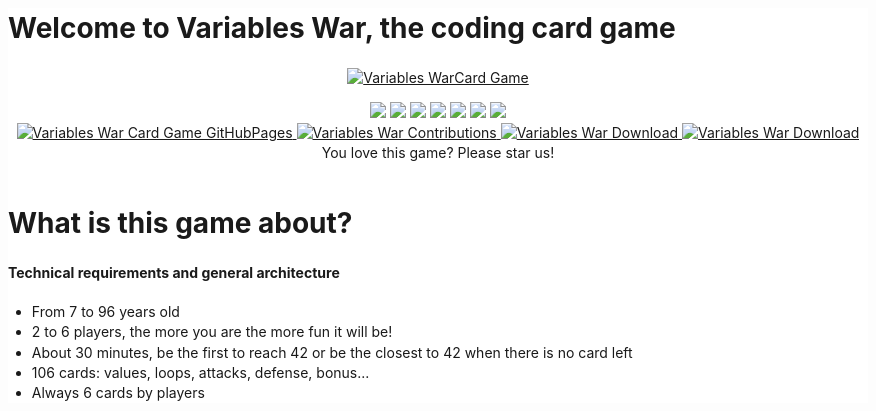 # Welcome to Variables War, the coding card game

<p align="center">
    <a href="https://kids-code-games.github.io/variables-war/" target="_blank">
    <img width="500" src="./images/variables-war.png" alt="Variables WarCard Game">
    </a>
</p>

<div align="center">
<img height="150" src="./images/card-increment.jpeg" />
<img height="150" src="./images/card-legacy.jpeg" />
<img height="150" src="./images/card-loop.jpeg" />
<img height="150" src="./images/card-pair.jpeg" />
<img height="150" src="./images/card-rollback.jpeg" />
<img height="150" src="./images/card-mob.jpeg" />
<img height="150" src="./images/card-freeze.jpeg" />
</div>

<div align="center">
<a href="https://kids-code-games.github.io/variables-war/">
    <img src="./images/GitHub-pages.svg" alt="Variables War Card Game GitHubPages" />
</a>
<a href="https://github.com/kids-code-games/variables-war/issues">
    <img src="./images/Contribure-here-blue.svg" alt="Variables War Contributions" />
</a>
<a href="https://kids-code-games.github.io/variables-war/card-maker/01_ourdeck/card-GENERATED.html">
    <img src="./images/Download-me-for free.svg" alt="Variables War Download" />
</a>
<a href="./GameRules.md">
    <img src="./images/read-rules-yellow.svg" alt="Variables War Download" />
</a>
</div>

<div align="center">You love this game? Please star us!</div>

# What is this game about?

#### Technical requirements and general architecture

- From 7 to 96 years old
- 2 to 6 players, the more you are the more fun it will be!
- About 30 minutes, be the first to reach 42 or be the closest to 42 when there is no card left
- 106 cards: values, loops, attacks, defense, bonus...
- Always 6 cards by players
